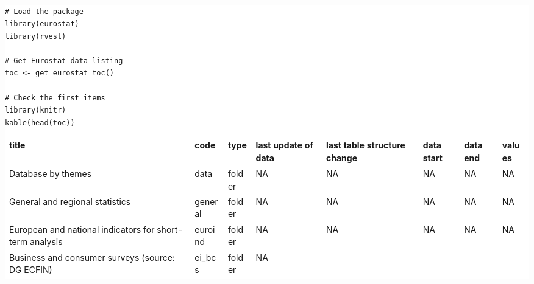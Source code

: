     # Load the package
    library(eurostat)
    library(rvest)

    # Get Eurostat data listing
    toc <- get_eurostat_toc()

    # Check the first items
    library(knitr)
    kable(head(toc))

<table>
<thead>
<tr class="header">
<th align="left">title</th>
<th align="left">code</th>
<th align="left">type</th>
<th align="left">last update of data</th>
<th align="left">last table structure change</th>
<th align="left">data start</th>
<th align="left">data end</th>
<th align="left">values</th>
</tr>
</thead>
<tbody>
<tr class="odd">
<td align="left">Database by themes</td>
<td align="left">data</td>
<td align="left">folder</td>
<td align="left">NA</td>
<td align="left">NA</td>
<td align="left">NA</td>
<td align="left">NA</td>
<td align="left">NA</td>
</tr>
<tr class="even">
<td align="left">General and regional statistics</td>
<td align="left">general</td>
<td align="left">folder</td>
<td align="left">NA</td>
<td align="left">NA</td>
<td align="left">NA</td>
<td align="left">NA</td>
<td align="left">NA</td>
</tr>
<tr class="odd">
<td align="left">European and national indicators for short-term analysis</td>
<td align="left">euroind</td>
<td align="left">folder</td>
<td align="left">NA</td>
<td align="left">NA</td>
<td align="left">NA</td>
<td align="left">NA</td>
<td align="left">NA</td>
</tr>
<tr class="even">
<td align="left">Business and consumer surveys (source: DG ECFIN)</td>
<td align="left">ei_bcs</td>
<td align="left">folder</td>
<td align="left">NA</td>